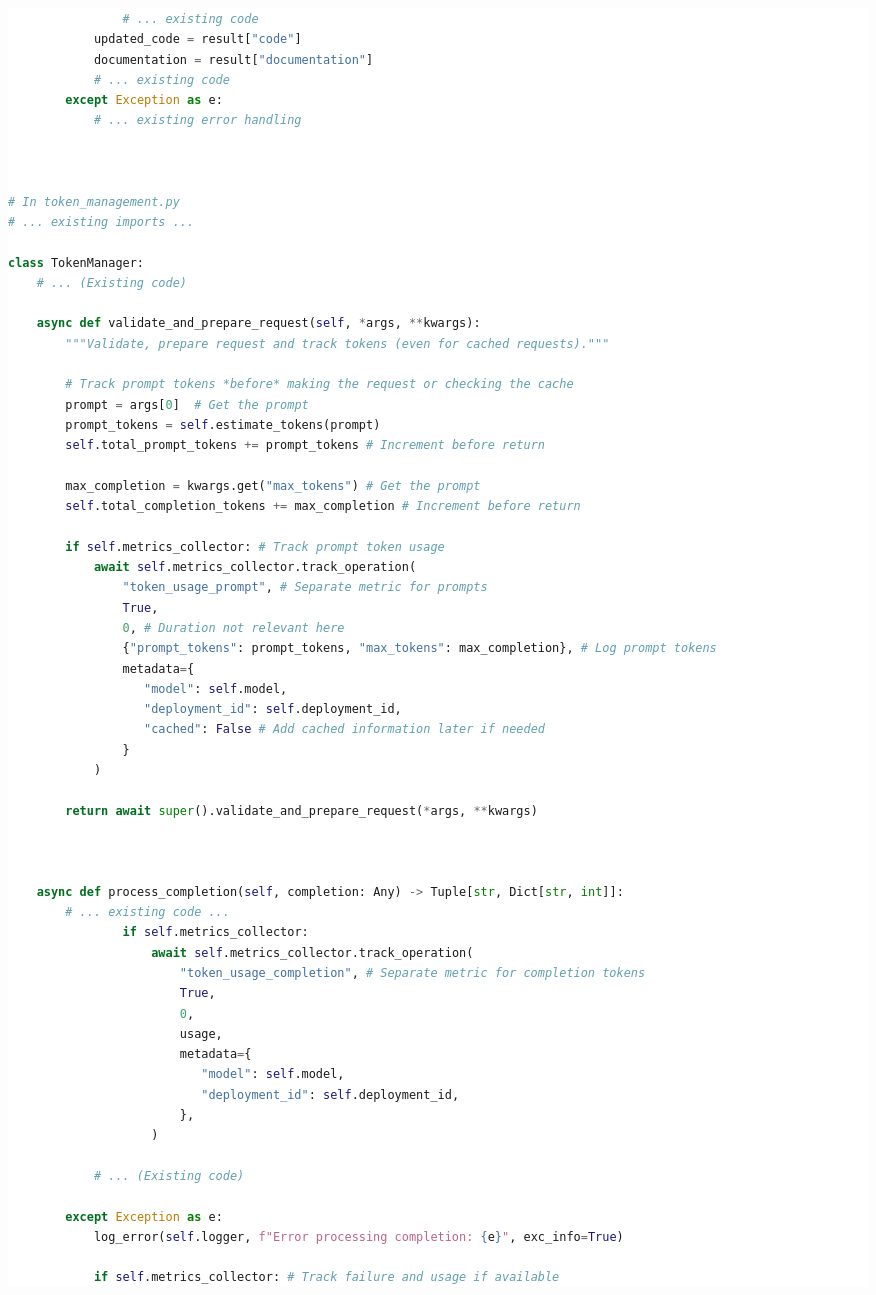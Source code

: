```python
                # ... existing code
            updated_code = result["code"]
            documentation = result["documentation"]
            # ... existing code
        except Exception as e:
            # ... existing error handling



# In token_management.py
# ... existing imports ...

class TokenManager:
    # ... (Existing code)

    async def validate_and_prepare_request(self, *args, **kwargs):
        """Validate, prepare request and track tokens (even for cached requests)."""

        # Track prompt tokens *before* making the request or checking the cache
        prompt = args[0]  # Get the prompt
        prompt_tokens = self.estimate_tokens(prompt)
        self.total_prompt_tokens += prompt_tokens # Increment before return

        max_completion = kwargs.get("max_tokens") # Get the prompt
        self.total_completion_tokens += max_completion # Increment before return

        if self.metrics_collector: # Track prompt token usage
            await self.metrics_collector.track_operation(
                "token_usage_prompt", # Separate metric for prompts
                True,
                0, # Duration not relevant here
                {"prompt_tokens": prompt_tokens, "max_tokens": max_completion}, # Log prompt tokens
                metadata={
                   "model": self.model,
                   "deployment_id": self.deployment_id,
                   "cached": False # Add cached information later if needed
                }
            )

        return await super().validate_and_prepare_request(*args, **kwargs)



    async def process_completion(self, completion: Any) -> Tuple[str, Dict[str, int]]:
        # ... existing code ...
                if self.metrics_collector:
                    await self.metrics_collector.track_operation(
                        "token_usage_completion", # Separate metric for completion tokens
                        True,
                        0,
                        usage,
                        metadata={
                           "model": self.model,
                           "deployment_id": self.deployment_id,
                        },
                    )

            # ... (Existing code)

        except Exception as e:
            log_error(self.logger, f"Error processing completion: {e}", exc_info=True)

            if self.metrics_collector: # Track failure and usage if available
```